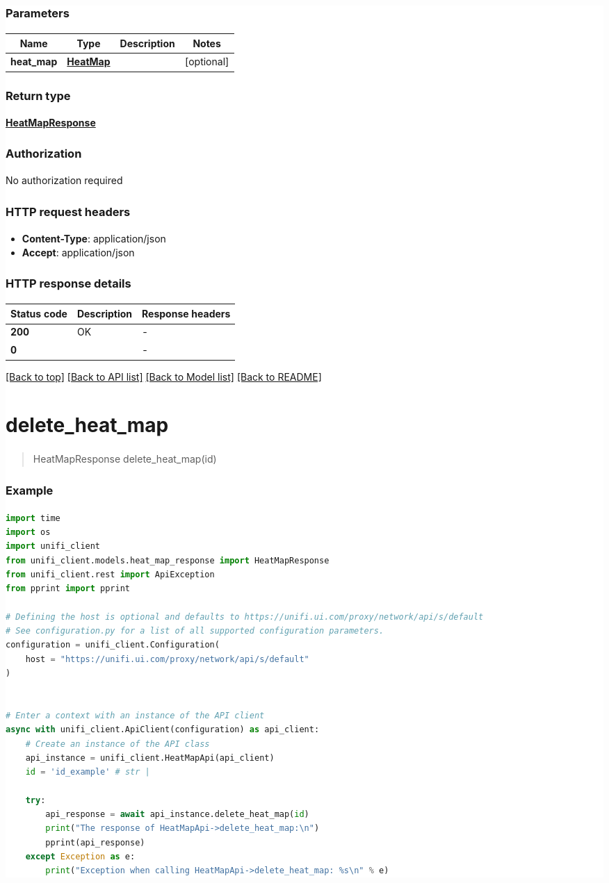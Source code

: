 
### Parameters


Name | Type | Description  | Notes
------------- | ------------- | ------------- | -------------
 **heat_map** | [**HeatMap**](HeatMap.md)|  | [optional] 

### Return type

[**HeatMapResponse**](HeatMapResponse.md)

### Authorization

No authorization required

### HTTP request headers

 - **Content-Type**: application/json
 - **Accept**: application/json

### HTTP response details

| Status code | Description | Response headers |
|-------------|-------------|------------------|
**200** | OK |  -  |
**0** |  |  -  |

[[Back to top]](#) [[Back to API list]](../README.md#documentation-for-api-endpoints) [[Back to Model list]](../README.md#documentation-for-models) [[Back to README]](../README.md)

# **delete_heat_map**
> HeatMapResponse delete_heat_map(id)



### Example


```python
import time
import os
import unifi_client
from unifi_client.models.heat_map_response import HeatMapResponse
from unifi_client.rest import ApiException
from pprint import pprint

# Defining the host is optional and defaults to https://unifi.ui.com/proxy/network/api/s/default
# See configuration.py for a list of all supported configuration parameters.
configuration = unifi_client.Configuration(
    host = "https://unifi.ui.com/proxy/network/api/s/default"
)


# Enter a context with an instance of the API client
async with unifi_client.ApiClient(configuration) as api_client:
    # Create an instance of the API class
    api_instance = unifi_client.HeatMapApi(api_client)
    id = 'id_example' # str | 

    try:
        api_response = await api_instance.delete_heat_map(id)
        print("The response of HeatMapApi->delete_heat_map:\n")
        pprint(api_response)
    except Exception as e:
        print("Exception when calling HeatMapApi->delete_heat_map: %s\n" % e)
```